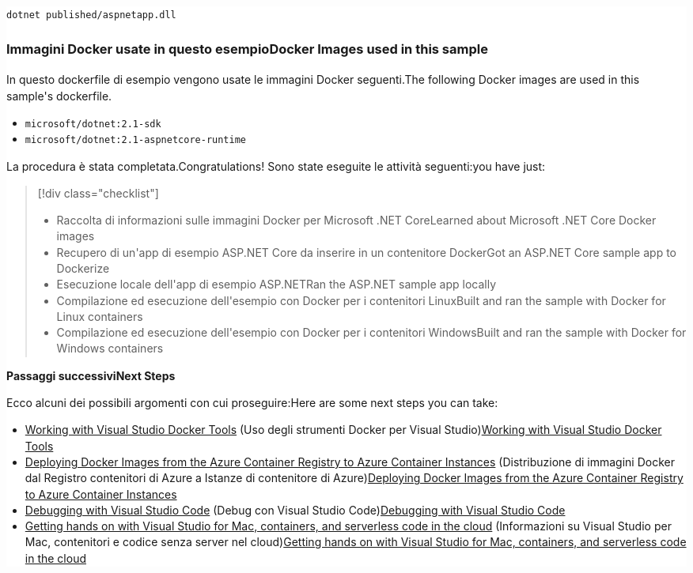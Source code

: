 ```bash
dotnet published/aspnetapp.dll
```

### <a name="docker-images-used-in-this-sample"></a><span data-ttu-id="0b2f9-227">Immagini Docker usate in questo esempio</span><span class="sxs-lookup"><span data-stu-id="0b2f9-227">Docker Images used in this sample</span></span>

<span data-ttu-id="0b2f9-228">In questo dockerfile di esempio vengono usate le immagini Docker seguenti.</span><span class="sxs-lookup"><span data-stu-id="0b2f9-228">The following Docker images are used in this sample's dockerfile.</span></span>

* `microsoft/dotnet:2.1-sdk`
* `microsoft/dotnet:2.1-aspnetcore-runtime`

<span data-ttu-id="0b2f9-229">La procedura è stata completata.</span><span class="sxs-lookup"><span data-stu-id="0b2f9-229">Congratulations!</span></span> <span data-ttu-id="0b2f9-230">Sono state eseguite le attività seguenti:</span><span class="sxs-lookup"><span data-stu-id="0b2f9-230">you have just:</span></span>
> [!div class="checklist"]
> * <span data-ttu-id="0b2f9-231">Raccolta di informazioni sulle immagini Docker per Microsoft .NET Core</span><span class="sxs-lookup"><span data-stu-id="0b2f9-231">Learned about Microsoft .NET Core Docker images</span></span>
> * <span data-ttu-id="0b2f9-232">Recupero di un'app di esempio ASP.NET Core da inserire in un contenitore Docker</span><span class="sxs-lookup"><span data-stu-id="0b2f9-232">Got an ASP.NET Core sample app to Dockerize</span></span>
> * <span data-ttu-id="0b2f9-233">Esecuzione locale dell'app di esempio ASP.NET</span><span class="sxs-lookup"><span data-stu-id="0b2f9-233">Ran the ASP.NET sample app locally</span></span>
> * <span data-ttu-id="0b2f9-234">Compilazione ed esecuzione dell'esempio con Docker per i contenitori Linux</span><span class="sxs-lookup"><span data-stu-id="0b2f9-234">Built and ran the sample with Docker for Linux containers</span></span>
> * <span data-ttu-id="0b2f9-235">Compilazione ed esecuzione dell'esempio con Docker per i contenitori Windows</span><span class="sxs-lookup"><span data-stu-id="0b2f9-235">Built and ran the sample with Docker for Windows containers</span></span>

<span data-ttu-id="0b2f9-236">**Passaggi successivi**</span><span class="sxs-lookup"><span data-stu-id="0b2f9-236">**Next Steps**</span></span>

<span data-ttu-id="0b2f9-237">Ecco alcuni dei possibili argomenti con cui proseguire:</span><span class="sxs-lookup"><span data-stu-id="0b2f9-237">Here are some next steps you can take:</span></span>

* <span data-ttu-id="0b2f9-238">[Working with Visual Studio Docker Tools](https://docs.microsoft.com/aspnet/core/publishing/visual-studio-tools-for-docker) (Uso degli strumenti Docker per Visual Studio)</span><span class="sxs-lookup"><span data-stu-id="0b2f9-238">[Working with Visual Studio Docker Tools](https://docs.microsoft.com/aspnet/core/publishing/visual-studio-tools-for-docker)</span></span>
* <span data-ttu-id="0b2f9-239">[Deploying Docker Images from the Azure Container Registry to Azure Container Instances](https://blogs.msdn.microsoft.com/stevelasker/2017/07/28/deploying-docker-images-from-the-azure-container-registry-to-azure-container-instances/) (Distribuzione di immagini Docker dal Registro contenitori di Azure a Istanze di contenitore di Azure)</span><span class="sxs-lookup"><span data-stu-id="0b2f9-239">[Deploying Docker Images from the Azure Container Registry to Azure Container Instances](https://blogs.msdn.microsoft.com/stevelasker/2017/07/28/deploying-docker-images-from-the-azure-container-registry-to-azure-container-instances/)</span></span>
* <span data-ttu-id="0b2f9-240">[Debugging with Visual Studio Code](https://code.visualstudio.com/docs/nodejs/debugging-recipes#_nodejs-typescript-docker-container) (Debug con Visual Studio Code)</span><span class="sxs-lookup"><span data-stu-id="0b2f9-240">[Debugging with Visual Studio Code](https://code.visualstudio.com/docs/nodejs/debugging-recipes#_nodejs-typescript-docker-container)</span></span> 
* <span data-ttu-id="0b2f9-241">[Getting hands on with Visual Studio for Mac, containers, and serverless code in the cloud](https://blogs.msdn.microsoft.com/visualstudio/2017/08/31/hands-on-with-visual-studio-for-mac-containers-serverless-code-in-the-cloud/#comments) (Informazioni su Visual Studio per Mac, contenitori e codice senza server nel cloud)</span><span class="sxs-lookup"><span data-stu-id="0b2f9-241">[Getting hands on with Visual Studio for Mac, containers, and serverless code in the cloud](https://blogs.msdn.microsoft.com/visualstudio/2017/08/31/hands-on-with-visual-studio-for-mac-containers-serverless-code-in-the-cloud/#comments)</span></span>